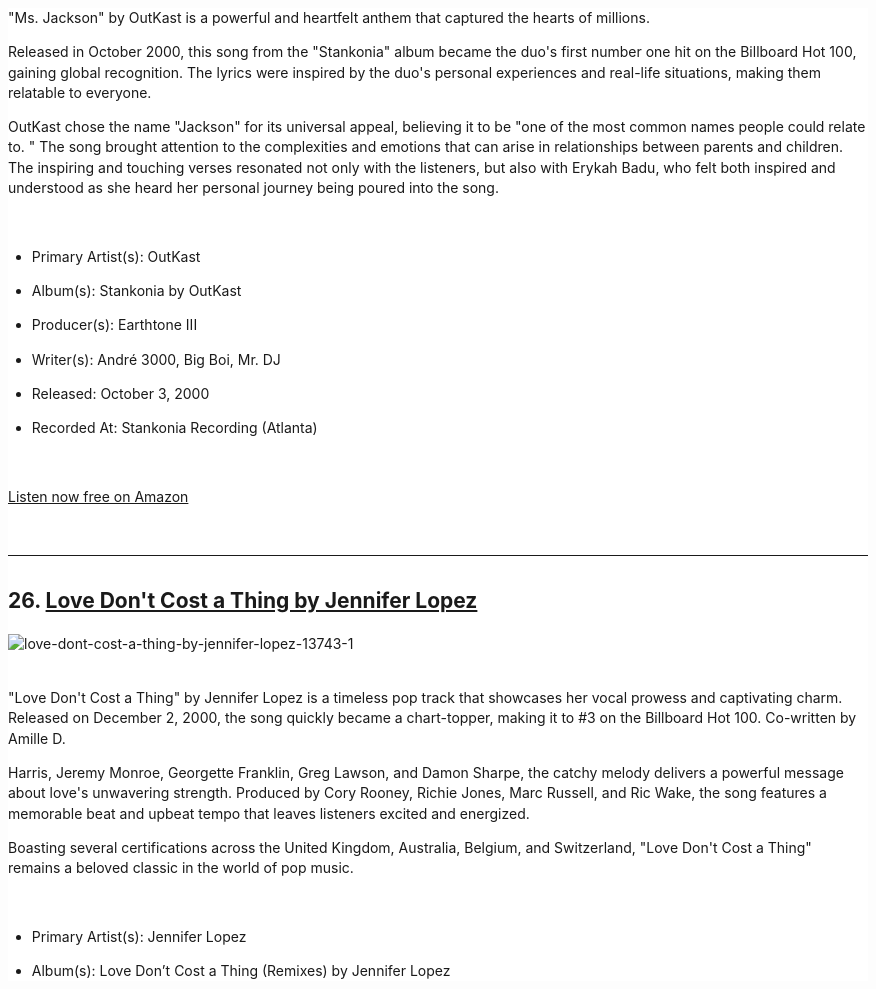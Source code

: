 "Ms. Jackson" by OutKast is a powerful and heartfelt anthem that captured the hearts of millions.

Released in October 2000, this song from the "Stankonia" album became the duo's first number one hit on the Billboard Hot 100, gaining global recognition. The lyrics were inspired by the duo's personal experiences and real-life situations, making them relatable to everyone.

OutKast chose the name "Jackson" for its universal appeal, believing it to be "one of the most common names people could relate to. " The song brought attention to the complexities and emotions that can arise in relationships between parents and children. The inspiring and touching verses resonated not only with the listeners, but also with Erykah Badu, who felt both inspired and understood as she heard her personal journey being poured into the song.

<br>

- Primary Artist(s): OutKast

- Album(s): Stankonia by OutKast

- Producer(s): Earthtone III

- Writer(s): André 3000, Big Boi, Mr. DJ

- Released: October 3, 2000

- Recorded At: Stankonia Recording (Atlanta)

<br>

[Listen now free on Amazon](https://serp.ly/amazonprime)

<br>

<hr>

## 26. [Love Don't Cost a Thing by Jennifer Lopez](https://serp.ly/amazon/Love+Don%27t+Cost+a+Thing+by%C2%A0Jennifer%C2%A0Lopez?i=digital-music)

<div class="image"><img alt="love-dont-cost-a-thing-by-jennifer-lopez-13743-1" height="540" src="https://imagedelivery.net/XRNHhJkVKCwA1q8dBxfEtw/love-dont-cost-a-thing-by-jennifer-lopez-13743-1/h=540,fit=pad,background=black"/></div>

<br>

"Love Don't Cost a Thing" by Jennifer Lopez is a timeless pop track that showcases her vocal prowess and captivating charm. Released on December 2, 2000, the song quickly became a chart-topper, making it to #3 on the Billboard Hot 100. Co-written by Amille D.

Harris, Jeremy Monroe, Georgette Franklin, Greg Lawson, and Damon Sharpe, the catchy melody delivers a powerful message about love's unwavering strength. Produced by Cory Rooney, Richie Jones, Marc Russell, and Ric Wake, the song features a memorable beat and upbeat tempo that leaves listeners excited and energized.

Boasting several certifications across the United Kingdom, Australia, Belgium, and Switzerland, "Love Don't Cost a Thing" remains a beloved classic in the world of pop music.

<br>

- Primary Artist(s): Jennifer Lopez

- Album(s): Love Don’t Cost a Thing (Remixes) by Jennifer Lopez
